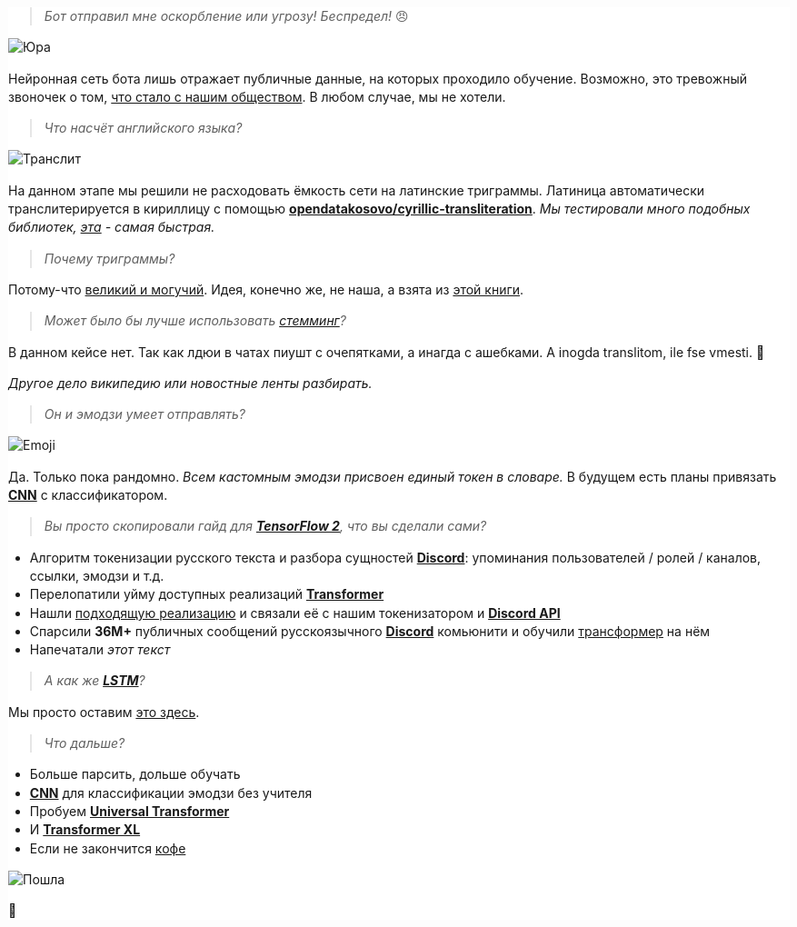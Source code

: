> _Бот отправил мне оскорбление или угрозу! Беспредел!_ 😠

![Юра](images/0rulgz9m75fc.png)

Нейронная сеть бота лишь отражает публичные данные, на которых проходило обучение. Возможно, это тревожный звоночек о том, [что стало с нашим обществом][Rebyata]. В любом случае, мы не хотели.

> _Что насчёт английского языка?_

![Транслит](images/t6co1mos6p6p.png)

На данном этапе мы решили не расходовать ёмкость сети на латинские триграммы. Латиница автоматически транслитерируется в кириллицу с помощью **[opendatakosovo/cyrillic-transliteration]**. *Мы тестировали много подобных библиотек, [эта][opendatakosovo/cyrillic-transliteration] - самая быстрая.*

> _Почему триграммы?_

Потому-что [великий и могучий]. Идея, конечно же, не наша, а взята из [этой книги][Book].

> _Может было бы лучше использовать [стемминг]?_

В данном кейсе нет. Так как лдюи в чатах пиушт с очепятками, а инагда с ашебками. A inogda translitom, ile fse vmesti. 🤪

*Другое дело википедию или новостные ленты разбирать.*

> _Он и эмодзи умеет отправлять?_

![Emoji](images/lidikqfnw71o.png)

Да. Только пока рандомно. *Всем кастомным эмодзи присвоен единый токен в словаре.* В будущем есть планы привязать **[CNN]** с классификатором.

> _Вы просто скопировали гайд для **[TensorFlow 2]**, что вы сделали сами?_

- Алгоритм токенизации русского текста и разбора сущностей **[Discord]**: упоминания пользователей / ролей / каналов, ссылки, эмодзи и т.д.
- Перелопатили уйму доступных реализаций **[Transformer]**
- Нашли [подходящую реализацию][Tutorial] и связали её с нашим токенизатором и **[Discord API]**
- Спарсили **36M+** публичных сообщений русскоязычного **[Discord]** комьюнити и обучили [трансформер][Transformer] на нём
- Напечатали *этот текст*

> _А как же **[LSTM]**?_

Мы просто оставим [это здесь][TransformerExplained].

> _Что дальше?_

- Больше парсить, дольше обучать
- **[CNN]** для классификации эмодзи без учителя
- Пробуем **[Universal Transformer]**
- И **[Transformer XL]**
- Если не закончится [кофе][BMC]

![Пошла](images/qb8hwuno3q4l.png)

🤖


[Discord]: https://discordapp.com/
[DiscordDevelopers]: https://discordapp.com/developers/applications/
[Tutorial]: https://github.com/tensorflow/examples/blob/master/community/en/transformer_chatbot.ipynb
[TensorFlow 2]: https://www.tensorflow.org
[HowToGetToken]: https://www.writebots.com/discord-bot-token/
[HowToGPU]: https://www.tensorflow.org/install/gpu#software_requirements
[Transformer]: https://arxiv.org/abs/1706.03762
[PopularServers]: https://discord-server.com/?language=ru&page=1&rowsOnPage=50&sort=count_desc
[N-grams]: https://ru.wikipedia.org/wiki/N-%D0%B3%D1%80%D0%B0%D0%BC%D0%BC%D0%B0
[Python]: https://www.python.org/ftp/python/3.9.0/python-3.9.0-amd64.exe
[Git]: https://gitforwindows.org/
[Vcredist]: https://www.microsoft.com/en-us/download/details.aspx?id=48145
[BMC]: https://www.buymeacoffee.com/sergree
[opendatakosovo/cyrillic-transliteration]: https://github.com/opendatakosovo/cyrillic-transliteration
[Великий и могучий]: https://ru.wikipedia.org/wiki/%D0%A0%D1%83%D1%81%D1%81%D0%BA%D0%B8%D0%B9_%D1%8F%D0%B7%D1%8B%D0%BA
[стемминг]: https://ru.wikipedia.org/wiki/%D0%A1%D1%82%D0%B5%D0%BC%D0%BC%D0%B8%D0%BD%D0%B3
[Book]: https://www.piter.com/product/glubokoe-obuchenie
[Rebyata]: http://lurkmore.to/%D0%91%D1%8B%D0%B4%D0%BB%D0%BE
[CNN]: https://ru.wikipedia.org/wiki/%D0%A1%D0%B2%D1%91%D1%80%D1%82%D0%BE%D1%87%D0%BD%D0%B0%D1%8F_%D0%BD%D0%B5%D0%B9%D1%80%D0%BE%D0%BD%D0%BD%D0%B0%D1%8F_%D1%81%D0%B5%D1%82%D1%8C
[Discord API]: https://github.com/Rapptz/discord.py
[Tweet]: https://twitter.com/elonmusk/status/1095574487104315392
[Temperature]: https://cs.stackexchange.com/questions/79241/what-is-temperature-in-lstm-and-neural-networks-generally
[Trends]: http://lurkmore.to/%D0%9C%D0%BE%D0%B4%D0%B0
[LSTM]: https://ru.wikipedia.org/wiki/%D0%94%D0%BE%D0%BB%D0%B3%D0%B0%D1%8F_%D0%BA%D1%80%D0%B0%D1%82%D0%BA%D0%BE%D1%81%D1%80%D0%BE%D1%87%D0%BD%D0%B0%D1%8F_%D0%BF%D0%B0%D0%BC%D1%8F%D1%82%D1%8C
[TransformerExplained]: https://habr.com/ru/post/341240/
[Universal Transformer]: https://arxiv.org/abs/1807.03819
[Transformer XL]: https://arxiv.org/abs/1901.02860
[Git LFS]: https://git-lfs.github.com/
[Server1]: https://discordapp.com/invite/TVw8NKv
[Server2]: https://discordapp.com/invite/HmK6xsS
[Server3]: https://discordapp.com/invite/XUJq5WR
[Server4]: https://discordapp.com/invite/mUsxsST
[BotInvite]: https://discordapp.com/api/oauth2/authorize?client_id=584636018125176834&permissions=3072&scope=bot
[Setup]: https://github.com/sergree/DolboNet#%D1%83%D1%81%D1%82%D0%B0%D0%BD%D0%BE%D0%B2%D0%BA%D0%B0
[Напишите нам]: mailto:wokashi.rg@gmail.com